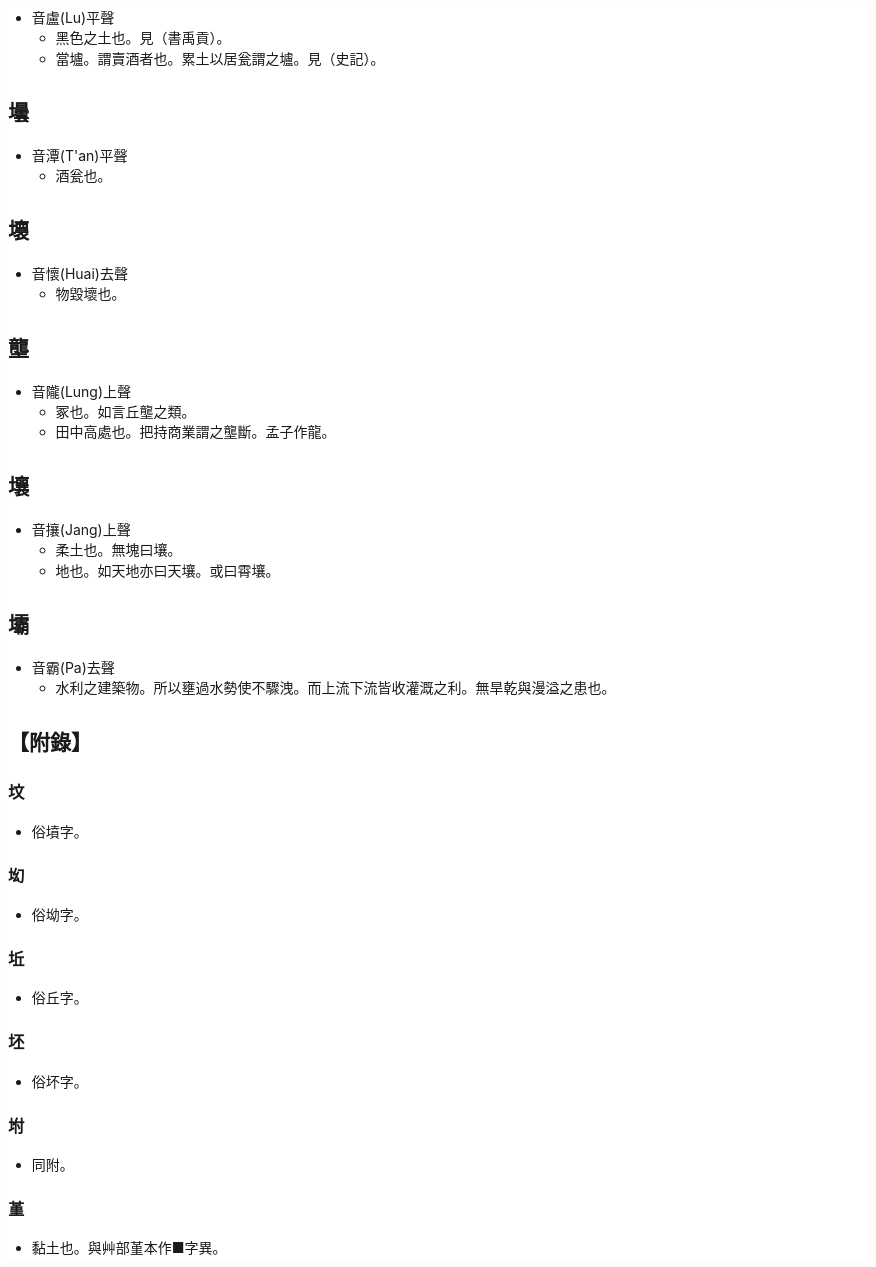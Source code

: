 - 音盧(Lu)平聲
    - 黑色之土也。見（書禹貢）。
    - 當壚。謂賣酒者也。累土以居瓮謂之壚。見（史記）。

## 壜

- 音潭(T'an)平聲
    - 酒瓮也。

## 壞

- 音懷(Huai)去聲
    - 物毀壞也。

## 壟

- 音隴(Lung)上聲
    - 冢也。如言丘壟之類。
    - 田中高處也。把持商業謂之壟斷。孟子作龍。

## 壤

- 音攘(Jang)上聲
    - 柔土也。無塊曰壤。
    - 地也。如天地亦曰天壤。或曰霄壤。

## 壩

- 音霸(Pa)去聲
    - 水利之建築物。所以壅過水勢使不驟洩。而上流下流皆收灌溉之利。無旱乾與漫溢之患也。

## 【附錄】

### 坟
- 俗墳字。

### 㘭
- 俗坳字。

### 坵
- 俗丘字。

### 坯
- 俗坏字。

### 坿
- 同附。

### 堇
- 黏土也。與艸部堇本作■字異。

